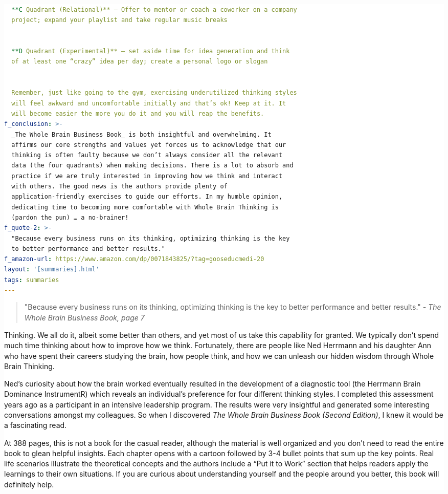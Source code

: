 ```yaml
  **C Quadrant (Relational)** – Offer to mentor or coach a coworker on a company
  project; expand your playlist and take regular music breaks


  **D Quadrant (Experimental)** – set aside time for idea generation and think
  of at least one “crazy” idea per day; create a personal logo or slogan


  Remember, just like going to the gym, exercising underutilized thinking styles
  will feel awkward and uncomfortable initially and that’s ok! Keep at it. It
  will become easier the more you do it and you will reap the benefits.
f_conclusion: >-
  _The Whole Brain Business Book_ is both insightful and overwhelming. It
  affirms our core strengths and values yet forces us to acknowledge that our
  thinking is often faulty because we don’t always consider all the relevant
  data (the four quadrants) when making decisions. There is a lot to absorb and
  practice if we are truly interested in improving how we think and interact
  with others. The good news is the authors provide plenty of
  application-friendly exercises to guide our efforts. In my humble opinion,
  dedicating time to becoming more comfortable with Whole Brain Thinking is
  (pardon the pun) … a no-brainer!
f_quote-2: >-
  "Because every business runs on its thinking, optimizing thinking is the key
  to better performance and better results."
f_amazon-url: https://www.amazon.com/dp/0071843825/?tag=gooseducmedi-20
layout: '[summaries].html'
tags: summaries
---
```


> "Because every business runs on its thinking, optimizing thinking is the key to better performance and better results." _\- The Whole Brain Business Book, page 7_

Thinking. We all do it, albeit some better than others, and yet most of us take this capability for granted. We typically don’t spend much time thinking about how to improve how we think. Fortunately, there are people like Ned Herrmann and his daughter Ann who have spent their careers studying the brain, how people think, and how we can unleash our hidden wisdom through Whole Brain Thinking.

Ned’s curiosity about how the brain worked eventually resulted in the development of a diagnostic tool (the Herrmann Brain Dominance InstrumentR) which reveals an individual’s preference for four different thinking styles. I completed this assessment years ago as a participant in an intensive leadership program. The results were very insightful and generated some interesting conversations amongst my colleagues. So when I discovered _The Whole Brain Business Book (Second Edition)_, I knew it would be a fascinating read.

At 388 pages, this is not a book for the casual reader, although the material is well organized and you don’t need to read the entire book to glean helpful insights. Each chapter opens with a cartoon followed by 3-4 bullet points that sum up the key points. Real life scenarios illustrate the theoretical concepts and the authors include a “Put it to Work” section that helps readers apply the learnings to their own situations. If you are curious about understanding yourself and the people around you better, this book will definitely help.
